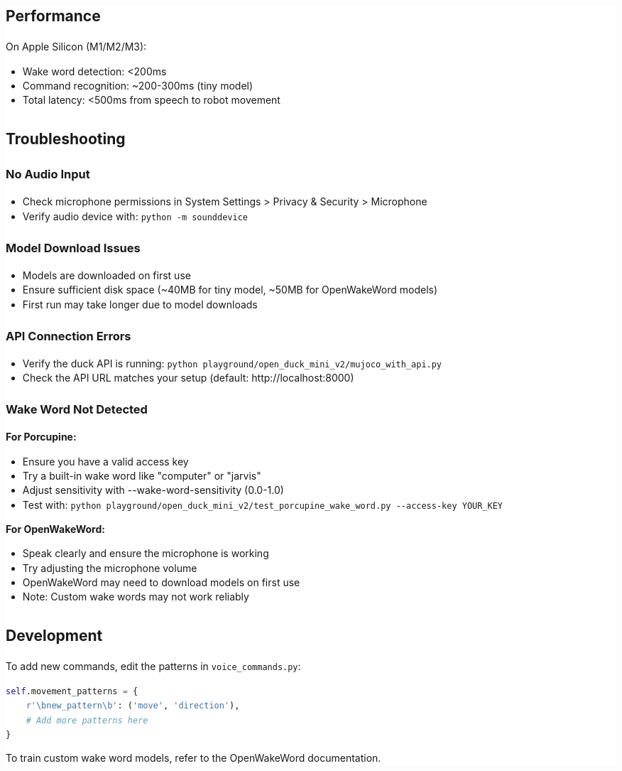 ## Performance

On Apple Silicon (M1/M2/M3):
- Wake word detection: <200ms
- Command recognition: ~200-300ms (tiny model)
- Total latency: <500ms from speech to robot movement

## Troubleshooting

### No Audio Input
- Check microphone permissions in System Settings > Privacy & Security > Microphone
- Verify audio device with: `python -m sounddevice`

### Model Download Issues
- Models are downloaded on first use
- Ensure sufficient disk space (~40MB for tiny model, ~50MB for OpenWakeWord models)
- First run may take longer due to model downloads

### API Connection Errors
- Verify the duck API is running: `python playground/open_duck_mini_v2/mujoco_with_api.py`
- Check the API URL matches your setup (default: http://localhost:8000)

### Wake Word Not Detected

**For Porcupine:**
- Ensure you have a valid access key
- Try a built-in wake word like "computer" or "jarvis"
- Adjust sensitivity with --wake-word-sensitivity (0.0-1.0)
- Test with: `python playground/open_duck_mini_v2/test_porcupine_wake_word.py --access-key YOUR_KEY`

**For OpenWakeWord:**
- Speak clearly and ensure the microphone is working
- Try adjusting the microphone volume
- OpenWakeWord may need to download models on first use
- Note: Custom wake words may not work reliably

## Development

To add new commands, edit the patterns in `voice_commands.py`:

```python
self.movement_patterns = {
    r'\bnew_pattern\b': ('move', 'direction'),
    # Add more patterns here
}
```

To train custom wake word models, refer to the OpenWakeWord documentation.